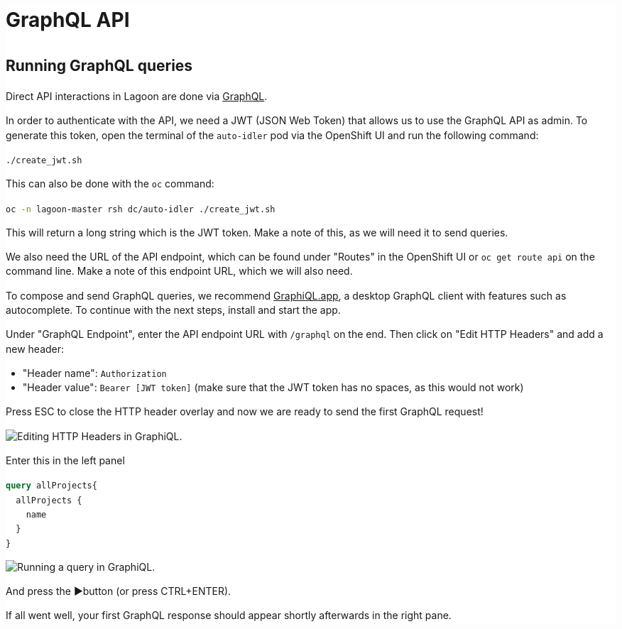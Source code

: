 # GraphQL API

## Running GraphQL queries

Direct API interactions in Lagoon are done via [GraphQL](../using_lagoon/graphql_api.md).

In order to authenticate with the API, we need a JWT \(JSON Web Token\) that allows us to use the GraphQL API as admin. To generate this token, open the terminal of the `auto-idler` pod via the OpenShift UI and run the following command:

```bash
./create_jwt.sh
```

This can also be done with the `oc` command:

```bash
oc -n lagoon-master rsh dc/auto-idler ./create_jwt.sh
```

This will return a long string which is the JWT token. Make a note of this, as we will need it to send queries.

We also need the URL of the API endpoint, which can be found under "Routes" in the OpenShift UI or `oc get route api` on the command line. Make a note of this endpoint URL, which we will also need.

To compose and send GraphQL queries, we recommend [GraphiQL.app](https://github.com/skevy/graphiql-app), a desktop GraphQL client with features such as autocomplete. To continue with the next steps, install and start the app.

Under "GraphQL Endpoint", enter the API endpoint URL with `/graphql` on the end. Then click on "Edit HTTP Headers" and add a new header:

* "Header name": `Authorization`
* "Header value": `Bearer [JWT token]` \(make sure that the JWT token has no spaces, as this would not work\)

Press ESC to close the HTTP header overlay and now we are ready to send the first GraphQL request!

![Editing HTTP Headers in GraphiQL.](/images/graphiql-2020-01-29-18-05-54.png)

Enter this in the left panel

```graphql
query allProjects{
  allProjects {
    name
  }
}
```

![Running a query in GraphiQL.](/images/graphiql-2020-01-29-20-10-32.png)

And press the ▶️button \(or press CTRL+ENTER\).

If all went well, your first GraphQL response should appear shortly afterwards in the right pane.
